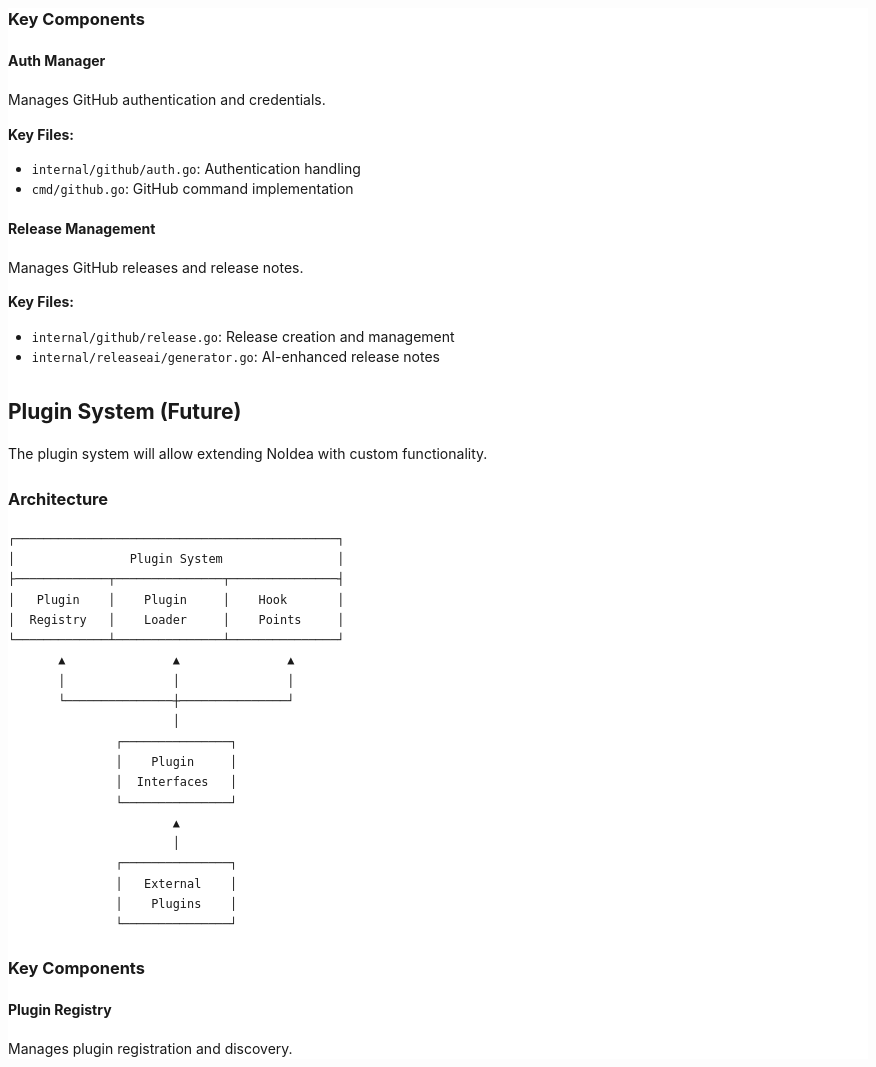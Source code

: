 ### Key Components

#### Auth Manager

Manages GitHub authentication and credentials.

**Key Files:**
- `internal/github/auth.go`: Authentication handling
- `cmd/github.go`: GitHub command implementation

#### Release Management

Manages GitHub releases and release notes.

**Key Files:**
- `internal/github/release.go`: Release creation and management
- `internal/releaseai/generator.go`: AI-enhanced release notes

## Plugin System (Future)

The plugin system will allow extending NoIdea with custom functionality.

### Architecture

```
┌─────────────────────────────────────────────┐
│                Plugin System                │
├─────────────┬───────────────┬───────────────┤
│   Plugin    │    Plugin     │    Hook       │
│  Registry   │    Loader     │    Points     │
└─────────────┴───────────────┴───────────────┘
       ▲               ▲               ▲
       │               │               │
       └───────────────┼───────────────┘
                       │
               ┌───────────────┐
               │    Plugin     │
               │  Interfaces   │
               └───────────────┘
                       ▲
                       │
               ┌───────────────┐
               │   External    │
               │    Plugins    │
               └───────────────┘
```

### Key Components

#### Plugin Registry

Manages plugin registration and discovery.

